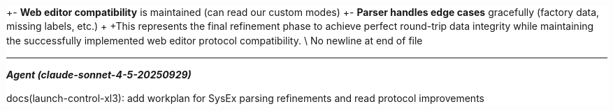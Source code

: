 +- **Web editor compatibility** is maintained (can read our custom modes)
+- **Parser handles edge cases** gracefully (factory data, missing labels, etc.)
+
+This represents the final refinement phase to achieve perfect round-trip data integrity while maintaining the successfully implemented web editor protocol compatibility.
\ No newline at end of file


---

_**Agent (claude-sonnet-4-5-20250929)**_

docs(launch-control-xl3): add workplan for SysEx parsing refinements and read protocol improvements

